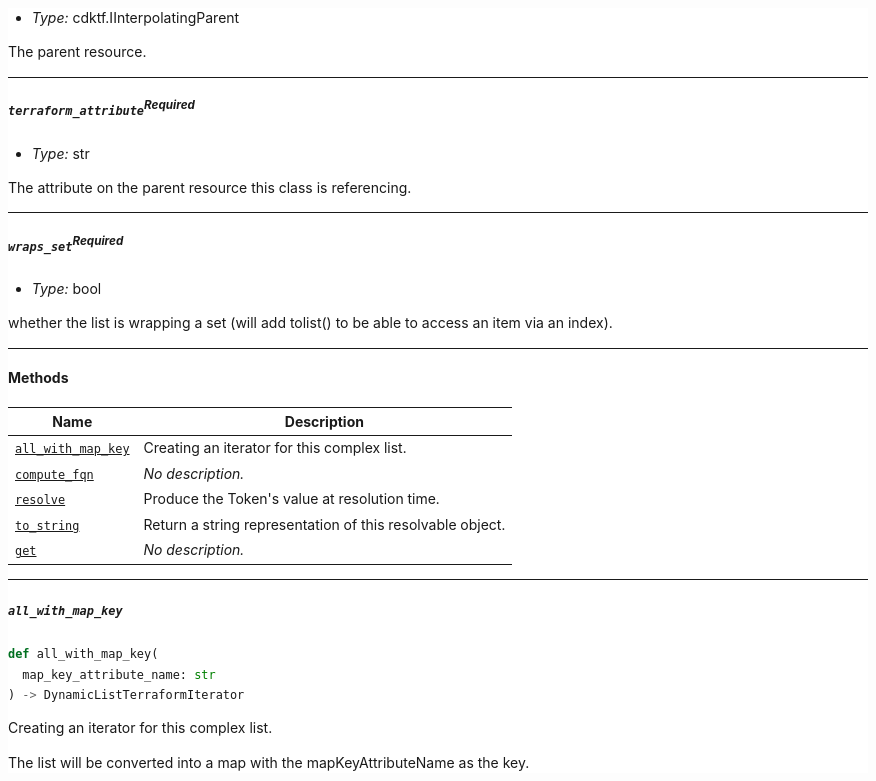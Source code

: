 - *Type:* cdktf.IInterpolatingParent

The parent resource.

---

##### `terraform_attribute`<sup>Required</sup> <a name="terraform_attribute" id="@cdktf/provider-mongodbatlas.dataMongodbatlasFlexSnapshots.DataMongodbatlasFlexSnapshotsResultsList.Initializer.parameter.terraformAttribute"></a>

- *Type:* str

The attribute on the parent resource this class is referencing.

---

##### `wraps_set`<sup>Required</sup> <a name="wraps_set" id="@cdktf/provider-mongodbatlas.dataMongodbatlasFlexSnapshots.DataMongodbatlasFlexSnapshotsResultsList.Initializer.parameter.wrapsSet"></a>

- *Type:* bool

whether the list is wrapping a set (will add tolist() to be able to access an item via an index).

---

#### Methods <a name="Methods" id="Methods"></a>

| **Name** | **Description** |
| --- | --- |
| <code><a href="#@cdktf/provider-mongodbatlas.dataMongodbatlasFlexSnapshots.DataMongodbatlasFlexSnapshotsResultsList.allWithMapKey">all_with_map_key</a></code> | Creating an iterator for this complex list. |
| <code><a href="#@cdktf/provider-mongodbatlas.dataMongodbatlasFlexSnapshots.DataMongodbatlasFlexSnapshotsResultsList.computeFqn">compute_fqn</a></code> | *No description.* |
| <code><a href="#@cdktf/provider-mongodbatlas.dataMongodbatlasFlexSnapshots.DataMongodbatlasFlexSnapshotsResultsList.resolve">resolve</a></code> | Produce the Token's value at resolution time. |
| <code><a href="#@cdktf/provider-mongodbatlas.dataMongodbatlasFlexSnapshots.DataMongodbatlasFlexSnapshotsResultsList.toString">to_string</a></code> | Return a string representation of this resolvable object. |
| <code><a href="#@cdktf/provider-mongodbatlas.dataMongodbatlasFlexSnapshots.DataMongodbatlasFlexSnapshotsResultsList.get">get</a></code> | *No description.* |

---

##### `all_with_map_key` <a name="all_with_map_key" id="@cdktf/provider-mongodbatlas.dataMongodbatlasFlexSnapshots.DataMongodbatlasFlexSnapshotsResultsList.allWithMapKey"></a>

```python
def all_with_map_key(
  map_key_attribute_name: str
) -> DynamicListTerraformIterator
```

Creating an iterator for this complex list.

The list will be converted into a map with the mapKeyAttributeName as the key.
